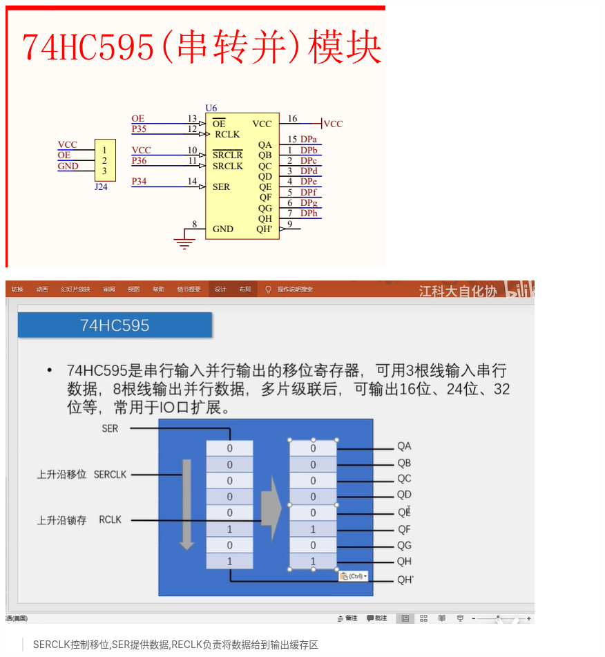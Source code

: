 ![image-20230110203324331](../../img/51单片机学习assets/image-20230110203324331.png)



![image-20230110203229637](../../img/51单片机学习assets/image-20230110203229637.png)



> SERCLK控制移位,SER提供数据,RECLK负责将数据给到输出缓存区
